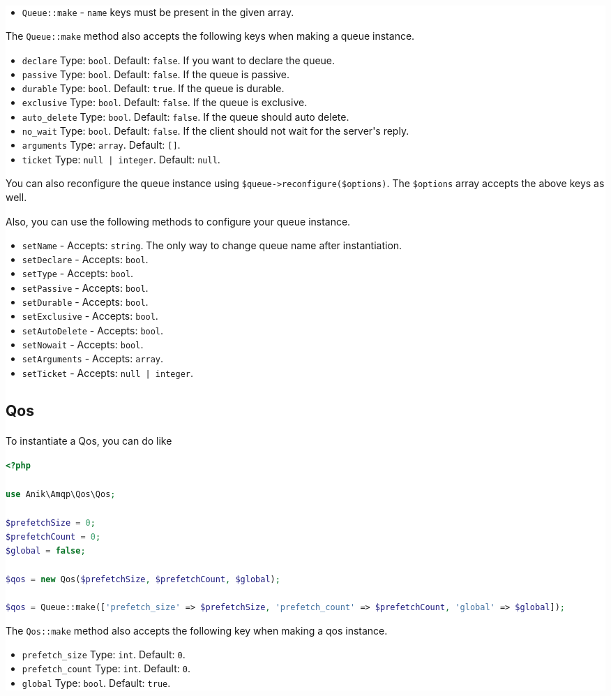 - `Queue::make` - `name` keys must be present in the given array.

The `Queue::make` method also accepts the following keys when making a queue instance.

- `declare` Type: `bool`. Default: `false`. If you want to declare the queue.
- `passive` Type: `bool`. Default: `false`. If the queue is passive.
- `durable` Type: `bool`. Default: `true`. If the queue is durable.
- `exclusive` Type: `bool`. Default: `false`. If the queue is exclusive.
- `auto_delete` Type: `bool`. Default: `false`. If the queue should auto delete.
- `no_wait` Type: `bool`. Default: `false`. If the client should not wait for the server's reply.
- `arguments` Type: `array`. Default: `[]`.
- `ticket` Type: `null | integer`. Default: `null`.

You can also reconfigure the queue instance using `$queue->reconfigure($options)`. The `$options` array accepts the
above keys as well.

Also, you can use the following methods to configure your queue instance.

- `setName` - Accepts: `string`. The only way to change queue name after instantiation.
- `setDeclare` - Accepts: `bool`.
- `setType` - Accepts: `bool`.
- `setPassive` - Accepts: `bool`.
- `setDurable` - Accepts: `bool`.
- `setExclusive` - Accepts: `bool`.
- `setAutoDelete` - Accepts: `bool`.
- `setNowait` - Accepts: `bool`.
- `setArguments` - Accepts: `array`.
- `setTicket` - Accepts: `null | integer`.

## Qos

To instantiate a Qos, you can do like

```php
<?php

use Anik\Amqp\Qos\Qos;

$prefetchSize = 0;
$prefetchCount = 0;
$global = false;

$qos = new Qos($prefetchSize, $prefetchCount, $global);

$qos = Queue::make(['prefetch_size' => $prefetchSize, 'prefetch_count' => $prefetchCount, 'global' => $global]);
```

The `Qos::make` method also accepts the following key when making a qos instance.

- `prefetch_size` Type: `int`. Default: `0`.
- `prefetch_count` Type: `int`. Default: `0`.
- `global` Type: `bool`. Default: `true`.
